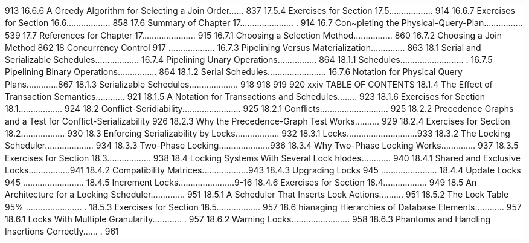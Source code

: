 913
16.6.6 A Greedy Algorithm for Selecting a Join Order......
837 17.5.4 Exercises for Section 17.5..................
914
16.6.7 Exercises for Section 16.6.................. 858 17.6 Summary of Chapter 17...................... .
914
16.7 Con~pleting the Physical-Query-Plan................ 539 17.7 References for Chapter 17......................
915
16.7.1 Choosing a Selection Method................ 860
16.7.2 Choosing a Join Method 862 18 Concurrency Control 917
...................
16.7.3 Pipelining Versus Materialization.............. 863 18.1 Serial and Serializable Schedules..................
16.7.4 Pipelining Unary Operations................ 864 18.1.1 Schedules.......................... .
16.7.5 Pipelining Binary Operations................ 864 18.1.2 Serial Schedules........................
16.7.6 Notation for Physical Query Plans.............867 18.1.3 Serializable Schedules....................
918
918
919
920
xxiv TABLE OF CONTENTS
18.1.4 The Effect of Transaction Semantics............ 921
18.1.5 A Notation for Transactions and Schedules........ 923
18.1.6 Exercises for Section 18.1.................. 924
18.2 Conflict-Seridiability........................ 925
18.2.1 Conflicts............................ 925
18.2.2 Precedence Graphs and a Test for Conflict-Serializability 926
18.2.3 Why the Precedence-Graph Test Works..........
929
18.2.4 Exercises for Section 18.2.................. 930
18.3 Enforcing Serializability by Locks.................. 932
18.3.1 Locks.............................933
18.3.2 The Locking Scheduler.................... 934
18.3.3 Two-Phase Locking.....................936
18.3.4 Why Two-Phase Locking Works..............
937
18.3.5 Exercises for Section 18.3.................. 938
18.4 Locking Systems With Several Lock hlodes............
940
18.4.1 Shared and Exclusive Locks.................941
18.4.2 Compatibility Matrices...................943
18.4.3 Upgrading Locks 945
.......................
18.4.4 Update Locks 945
.........................
18.4.5 Increment Locks.......................9-16
18.4.6 Exercises for Section 18.4.................. 949
18.5 An Architecture for a Locking Scheduler.............. 951
18.5.1 A Scheduler That Inserts Lock Actions..........
951
18.5.2 The Lock Table 95%
....................... .
18.5.3 Exercises for Section 18.5.................. 957
18.6 hianaging Hierarchies of Database Elements............
957
18.6.1 Locks With Multiple Granularity............ .
957
18.6.2 Warning Locks........................ 958
18.6.3 Phantoms and Handling Insertions Correctly...... .
961